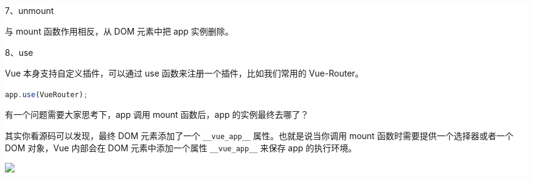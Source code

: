 
7、unmount

与 mount 函数作用相反，从 DOM 元素中把 app 实例删除。

8、use

Vue 本身支持自定义插件，可以通过 use 函数来注册一个插件，比如我们常用的 Vue-Router。

```js
app.use(VueRouter);
```

有一个问题需要大家思考下，app 调用 mount 函数后，app 的实例最终去哪了？

其实你看源码可以发现，最终 DOM 元素添加了一个 `__vue_app__` 属性。也就是说当你调用 mount 函数时需要提供一个选择器或者一个 DOM 对象，Vue 内部会在 DOM 元素中添加一个属性   `__vue_app__`  来保存 app 的执行环境。

![](https://s3.ax1x.com/2020/12/11/rk8ern.jpg)